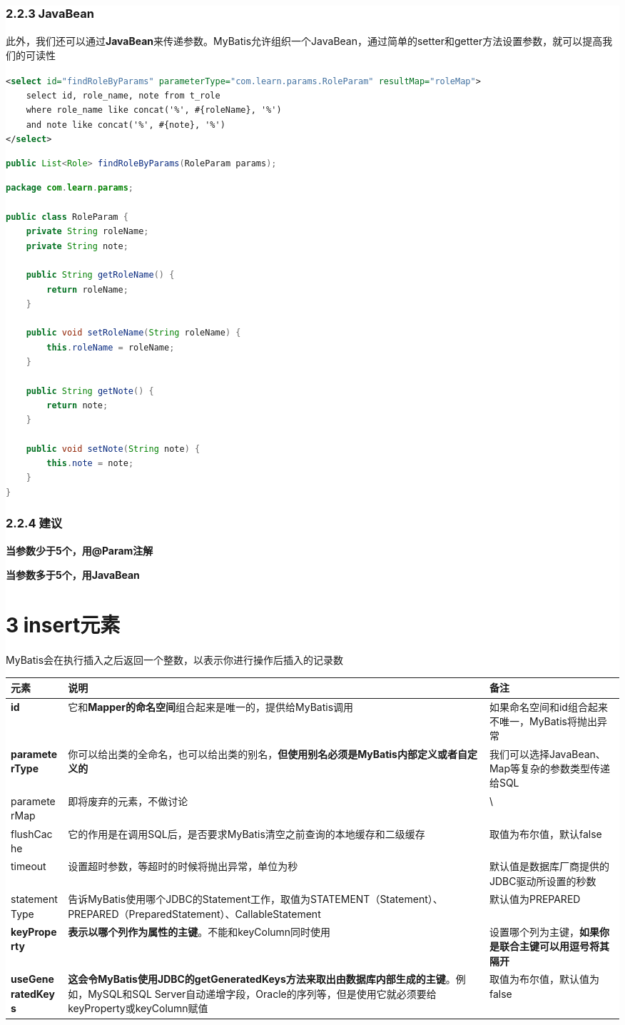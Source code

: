 ### 2.2.3 JavaBean

此外，我们还可以通过**JavaBean**来传递参数。MyBatis允许组织一个JavaBean，通过简单的setter和getter方法设置参数，就可以提高我们的可读性

```xml
<select id="findRoleByParams" parameterType="com.learn.params.RoleParam" resultMap="roleMap">
    select id, role_name, note from t_role
    where role_name like concat('%', #{roleName}, '%')
    and note like concat('%', #{note}, '%')
</select>
```

```java
public List<Role> findRoleByParams(RoleParam params);
```

```java
package com.learn.params;

public class RoleParam {
    private String roleName;
    private String note;

    public String getRoleName() {
        return roleName;
    }

    public void setRoleName(String roleName) {
        this.roleName = roleName;
    }

    public String getNote() {
        return note;
    }

    public void setNote(String note) {
        this.note = note;
    }
}
```

### 2.2.4 建议

**当参数少于5个，用@Param注解**

**当参数多于5个，用JavaBean**

# 3 insert元素

MyBatis会在执行插入之后返回一个整数，以表示你进行操作后插入的记录数

| 元素 | 说明 | 备注 |
|:--|:--|:--|
| **id** | 它和**Mapper的命名空间**组合起来是唯一的，提供给MyBatis调用 | 如果命名空间和id组合起来不唯一，MyBatis将抛出异常 |
| **parameterType** | 你可以给出类的全命名，也可以给出类的别名，**但使用别名必须是MyBatis内部定义或者自定义的** | 我们可以选择JavaBean、Map等复杂的参数类型传递给SQL |
| parameterMap | 即将废弃的元素，不做讨论 | \ |
| flushCache | 它的作用是在调用SQL后，是否要求MyBatis清空之前查询的本地缓存和二级缓存 | 取值为布尔值，默认false |
| timeout | 设置超时参数，等超时的时候将抛出异常，单位为秒 | 默认值是数据库厂商提供的JDBC驱动所设置的秒数 |
| statementType | 告诉MyBatis使用哪个JDBC的Statement工作，取值为STATEMENT（Statement）、PREPARED（PreparedStatement）、CallableStatement | 默认值为PREPARED |
| **keyProperty** | **表示以哪个列作为属性的主键**。不能和keyColumn同时使用 | 设置哪个列为主键，**如果你是联合主键可以用逗号将其隔开** |
| **useGeneratedKeys** | **这会令MyBatis使用JDBC的getGeneratedKeys方法来取出由数据库内部生成的主键**。例如，MySQL和SQL Server自动递增字段，Oracle的序列等，但是使用它就必须要给keyProperty或keyColumn赋值 | 取值为布尔值，默认值为false |